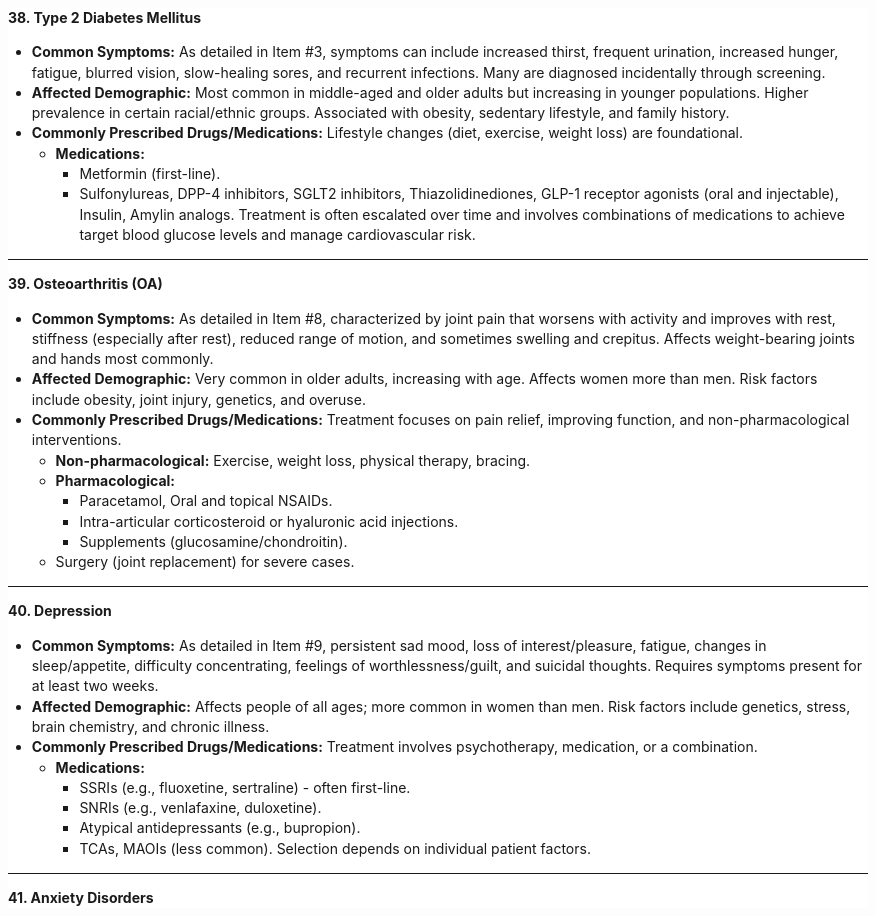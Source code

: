 
**38. Type 2 Diabetes Mellitus**

*   **Common Symptoms:** As detailed in Item #3, symptoms can include increased thirst, frequent urination, increased hunger, fatigue, blurred vision, slow-healing sores, and recurrent infections. Many are diagnosed incidentally through screening.
*   **Affected Demographic:** Most common in middle-aged and older adults but increasing in younger populations. Higher prevalence in certain racial/ethnic groups. Associated with obesity, sedentary lifestyle, and family history.
*   **Commonly Prescribed Drugs/Medications:** Lifestyle changes (diet, exercise, weight loss) are foundational.
    *   **Medications:**
        *   Metformin (first-line).
        *   Sulfonylureas, DPP-4 inhibitors, SGLT2 inhibitors, Thiazolidinediones, GLP-1 receptor agonists (oral and injectable), Insulin, Amylin analogs. Treatment is often escalated over time and involves combinations of medications to achieve target blood glucose levels and manage cardiovascular risk.

---

**39. Osteoarthritis (OA)**

*   **Common Symptoms:** As detailed in Item #8, characterized by joint pain that worsens with activity and improves with rest, stiffness (especially after rest), reduced range of motion, and sometimes swelling and crepitus. Affects weight-bearing joints and hands most commonly.
*   **Affected Demographic:** Very common in older adults, increasing with age. Affects women more than men. Risk factors include obesity, joint injury, genetics, and overuse.
*   **Commonly Prescribed Drugs/Medications:** Treatment focuses on pain relief, improving function, and non-pharmacological interventions.
    *   **Non-pharmacological:** Exercise, weight loss, physical therapy, bracing.
    *   **Pharmacological:**
        *   Paracetamol, Oral and topical NSAIDs.
        *   Intra-articular corticosteroid or hyaluronic acid injections.
        *   Supplements (glucosamine/chondroitin).
    *   Surgery (joint replacement) for severe cases.

---

**40. Depression**

*   **Common Symptoms:** As detailed in Item #9, persistent sad mood, loss of interest/pleasure, fatigue, changes in sleep/appetite, difficulty concentrating, feelings of worthlessness/guilt, and suicidal thoughts. Requires symptoms present for at least two weeks.
*   **Affected Demographic:** Affects people of all ages; more common in women than men. Risk factors include genetics, stress, brain chemistry, and chronic illness.
*   **Commonly Prescribed Drugs/Medications:** Treatment involves psychotherapy, medication, or a combination.
    *   **Medications:**
        *   SSRIs (e.g., fluoxetine, sertraline) - often first-line.
        *   SNRIs (e.g., venlafaxine, duloxetine).
        *   Atypical antidepressants (e.g., bupropion).
        *   TCAs, MAOIs (less common). Selection depends on individual patient factors.

---

**41. Anxiety Disorders**
